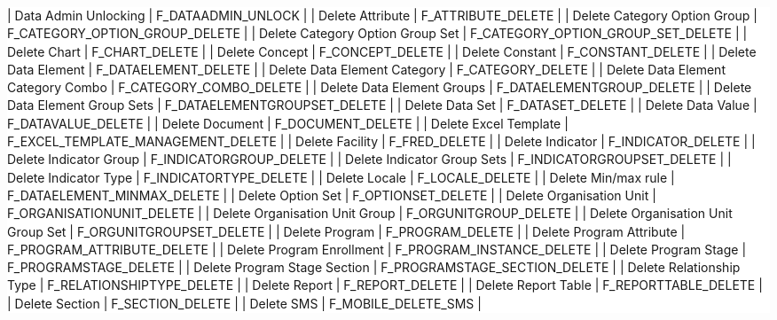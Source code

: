 | Data Admin Unlocking | F_DATAADMIN_UNLOCK |
| Delete Attribute | F_ATTRIBUTE_DELETE |
| Delete Category Option Group | F_CATEGORY_OPTION_GROUP_DELETE |
| Delete Category Option Group Set | F_CATEGORY_OPTION_GROUP_SET_DELETE |
| Delete Chart | F_CHART_DELETE |
| Delete Concept | F_CONCEPT_DELETE |
| Delete Constant | F_CONSTANT_DELETE |
| Delete Data Element | F_DATAELEMENT_DELETE |
| Delete Data Element Category | F_CATEGORY_DELETE |
| Delete Data Element Category Combo | F_CATEGORY_COMBO_DELETE |
| Delete Data Element Groups | F_DATAELEMENTGROUP_DELETE |
| Delete Data Element Group Sets | F_DATAELEMENTGROUPSET_DELETE |
| Delete Data Set | F_DATASET_DELETE |
| Delete Data Value | F_DATAVALUE_DELETE |
| Delete Document | F_DOCUMENT_DELETE |
| Delete Excel Template | F_EXCEL_TEMPLATE_MANAGEMENT_DELETE |
| Delete Facility | F_FRED_DELETE |
| Delete Indicator | F_INDICATOR_DELETE |
| Delete Indicator Group | F_INDICATORGROUP_DELETE |
| Delete Indicator Group Sets | F_INDICATORGROUPSET_DELETE |
| Delete Indicator Type | F_INDICATORTYPE_DELETE |
| Delete Locale | F_LOCALE_DELETE |
| Delete Min/max rule | F_DATAELEMENT_MINMAX_DELETE |
| Delete Option Set | F_OPTIONSET_DELETE |
| Delete Organisation Unit | F_ORGANISATIONUNIT_DELETE |
| Delete Organisation Unit Group | F_ORGUNITGROUP_DELETE |
| Delete Organisation Unit Group Set | F_ORGUNITGROUPSET_DELETE |
| Delete Program | F_PROGRAM_DELETE |
| Delete Program Attribute | F_PROGRAM_ATTRIBUTE_DELETE |
| Delete Program Enrollment | F_PROGRAM_INSTANCE_DELETE |
| Delete Program Stage | F_PROGRAMSTAGE_DELETE |
| Delete Program Stage Section | F_PROGRAMSTAGE_SECTION_DELETE |
| Delete Relationship Type | F_RELATIONSHIPTYPE_DELETE |
| Delete Report | F_REPORT_DELETE |
| Delete Report Table | F_REPORTTABLE_DELETE |
| Delete Section | F_SECTION_DELETE |
| Delete SMS | F_MOBILE_DELETE_SMS |